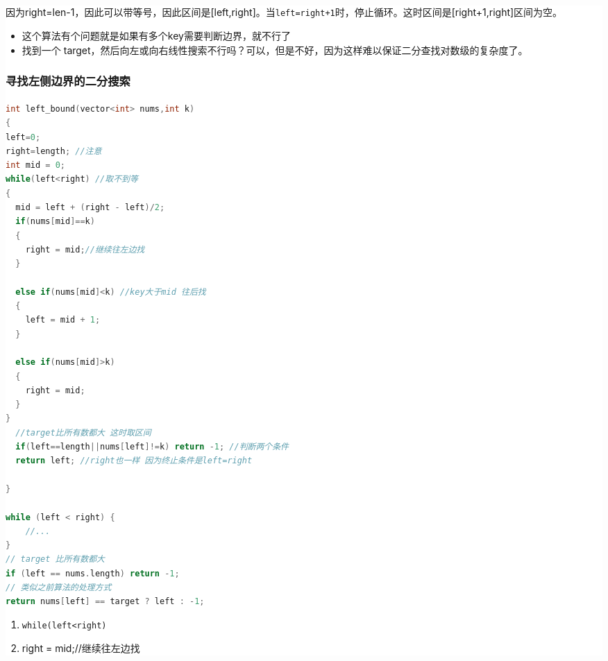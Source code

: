 因为right=len-1，因此可以带等号，因此区间是[left,right]。当`left=right+1`时，停止循环。这时区间是[right+1,right]区间为空。

- 这个算法有个问题就是如果有多个key需要判断边界，就不行了
- 找到一个 target，然后向左或向右线性搜索不行吗？可以，但是不好，因为这样难以保证二分查找对数级的复杂度了。





### 寻找左侧边界的二分搜索



```cpp
int left_bound(vector<int> nums,int k)
{
left=0;
right=length; //注意
int mid = 0;
while(left<right) //取不到等
{
  mid = left + (right - left)/2;
  if(nums[mid]==k)
  {
    right = mid;//继续往左边找
  }
  
  else if(nums[mid]<k) //key大于mid 往后找
  {
    left = mid + 1;
  }
  
  else if(nums[mid]>k)
  {
    right = mid;
  }
}
  //target比所有数都大 这时取区间
  if(left==length||nums[left]!=k) return -1; //判断两个条件
  return left; //right也一样 因为终止条件是left=right

}

while (left < right) {
    //...
}
// target 比所有数都大
if (left == nums.length) return -1;
// 类似之前算法的处理方式
return nums[left] == target ? left : -1;
```



1. `while(left<right)`

2. right = mid;//继续往左边找
